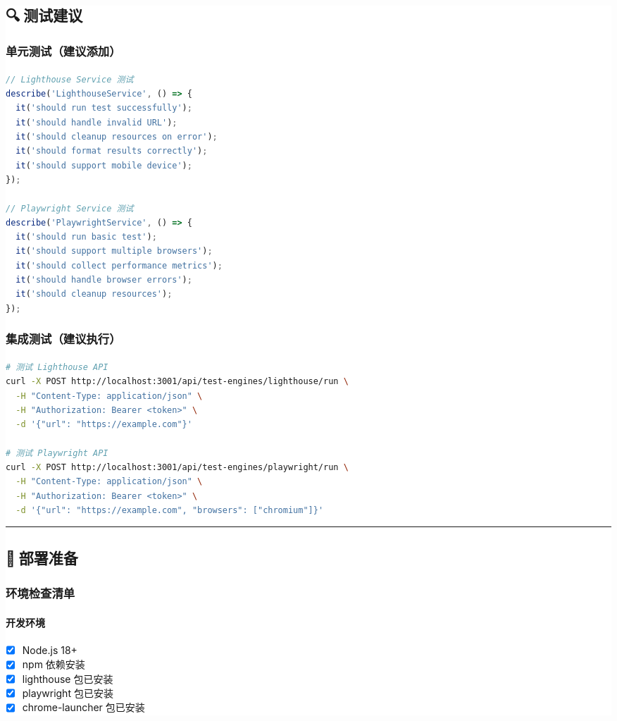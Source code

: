 
## 🔍 测试建议

### 单元测试（建议添加）

```javascript
// Lighthouse Service 测试
describe('LighthouseService', () => {
  it('should run test successfully');
  it('should handle invalid URL');
  it('should cleanup resources on error');
  it('should format results correctly');
  it('should support mobile device');
});

// Playwright Service 测试
describe('PlaywrightService', () => {
  it('should run basic test');
  it('should support multiple browsers');
  it('should collect performance metrics');
  it('should handle browser errors');
  it('should cleanup resources');
});
```

### 集成测试（建议执行）

```bash
# 测试 Lighthouse API
curl -X POST http://localhost:3001/api/test-engines/lighthouse/run \
  -H "Content-Type: application/json" \
  -H "Authorization: Bearer <token>" \
  -d '{"url": "https://example.com"}'

# 测试 Playwright API
curl -X POST http://localhost:3001/api/test-engines/playwright/run \
  -H "Content-Type: application/json" \
  -H "Authorization: Bearer <token>" \
  -d '{"url": "https://example.com", "browsers": ["chromium"]}'
```

---

## 🚀 部署准备

### 环境检查清单

#### 开发环境
- [x] Node.js 18+
- [x] npm 依赖安装
- [x] lighthouse 包已安装
- [x] playwright 包已安装
- [x] chrome-launcher 包已安装
